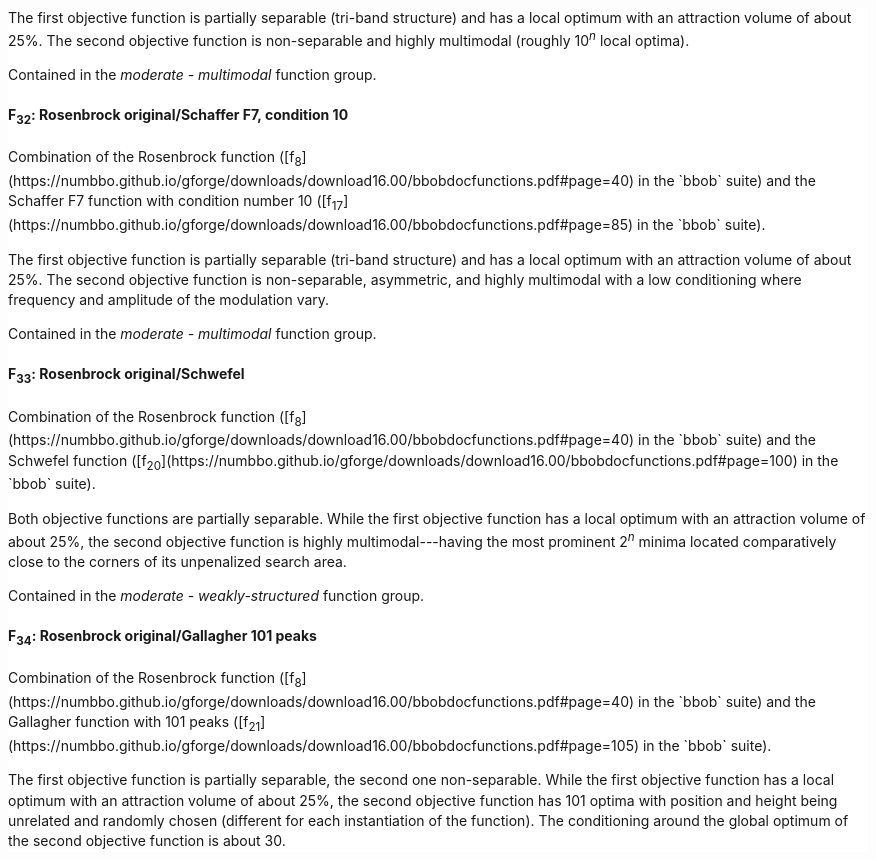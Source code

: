 The first objective function is partially separable (tri-band structure)
and has a local optimum with an attraction volume of about 25%.
The second objective function is non-separable and
highly multimodal (roughly $10^n$ local
optima).

Contained in the *moderate - multimodal* function group.

</div>

<div id="text-f32">
<h4><a name="F32"></a>F<sub>32</sub>: Rosenbrock original/Schaffer F7, condition 10</h4>
Combination of the Rosenbrock function ([f<sub>8</sub>](https://numbbo.github.io/gforge/downloads/download16.00/bbobdocfunctions.pdf#page=40) in the `bbob` suite) and the
Schaffer F7 function with condition number 10
([f<sub>17</sub>](https://numbbo.github.io/gforge/downloads/download16.00/bbobdocfunctions.pdf#page=85) in the `bbob` suite).

The first objective function is partially separable (tri-band structure)
and has a local optimum with an attraction volume of about 25%.
The second objective function is non-separable, asymmetric, and
highly multimodal with a low conditioning where
frequency and amplitude of the modulation vary.

Contained in the *moderate - multimodal* function group.

</div>

<div id="text-f33">
<h4><a name="F33"></a>F<sub>33</sub>: Rosenbrock original/Schwefel</h4>
Combination of the Rosenbrock function ([f<sub>8</sub>](https://numbbo.github.io/gforge/downloads/download16.00/bbobdocfunctions.pdf#page=40) in the `bbob` suite) and the
Schwefel function ([f<sub>20</sub>](https://numbbo.github.io/gforge/downloads/download16.00/bbobdocfunctions.pdf#page=100) in the `bbob` suite).

Both objective functions are partially separable.
While the first objective function has a local optimum with an attraction
volume of about 25%, the second objective function is highly
multimodal---having the most prominent $2^n$ minima located
comparatively close to the corners of its unpenalized search area.

Contained in the *moderate - weakly-structured* function group.

</div>

<div id="text-f34">
<h4><a name="F34"></a>F<sub>34</sub>: Rosenbrock original/Gallagher 101 peaks</h4>
Combination of the Rosenbrock function ([f<sub>8</sub>](https://numbbo.github.io/gforge/downloads/download16.00/bbobdocfunctions.pdf#page=40) in the `bbob` suite) and
the Gallagher function with 101 peaks ([f<sub>21</sub>](https://numbbo.github.io/gforge/downloads/download16.00/bbobdocfunctions.pdf#page=105) in the `bbob` suite).

The first objective function is partially separable, the second one
non-separable. While the first objective function has a local optimum
with an attraction volume of about 25%, the second objective function
has 101 optima with position and height being unrelated and randomly
chosen (different for each instantiation of the function). The
conditioning around the global optimum of the second objective function
is about 30.
